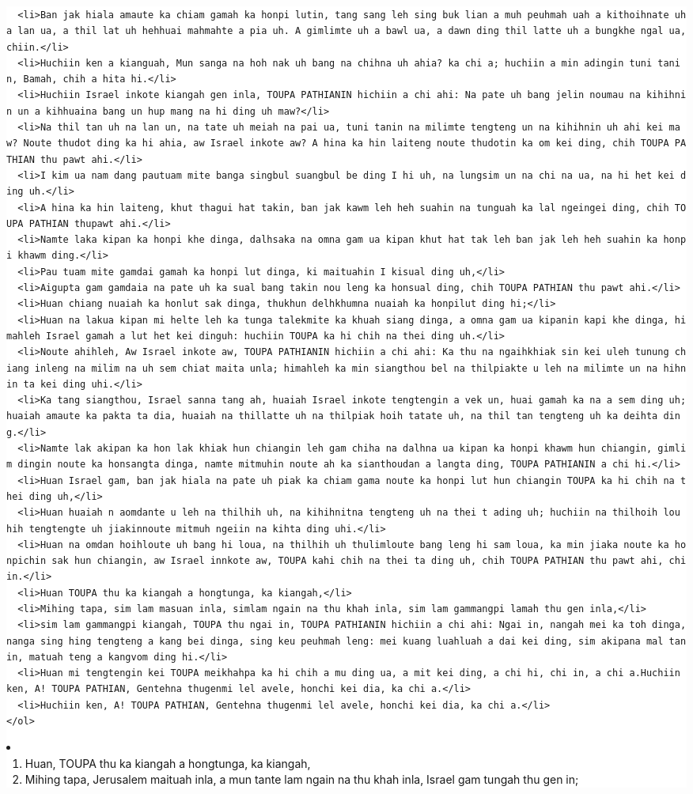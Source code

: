       <li>Ban jak hiala amaute ka chiam gamah ka honpi lutin, tang sang leh sing buk lian a muh peuhmah uah a kithoihnate uh a lan ua, a thil lat uh hehhuai mahmahte a pia uh. A gimlimte uh a bawl ua, a dawn ding thil latte uh a bungkhe ngal ua, chiin.</li>
      <li>Huchiin ken a kianguah, Mun sanga na hoh nak uh bang na chihna uh ahia? ka chi a; huchiin a min adingin tuni tanin, Bamah, chih a hita hi.</li>
      <li>Huchiin Israel inkote kiangah gen inla, TOUPA PATHIANIN hichiin a chi ahi: Na pate uh bang jelin noumau na kihihnin un a kihhuaina bang un hup mang na hi ding uh maw?</li>
      <li>Na thil tan uh na lan un, na tate uh meiah na pai ua, tuni tanin na milimte tengteng un na kihihnin uh ahi kei maw? Noute thudot ding ka hi ahia, aw Israel inkote aw? A hina ka hin laiteng noute thudotin ka om kei ding, chih TOUPA PATHIAN thu pawt ahi.</li>
      <li>I kim ua nam dang pautuam mite banga singbul suangbul be ding I hi uh, na lungsim un na chi na ua, na hi het kei ding uh.</li>
      <li>A hina ka hin laiteng, khut thagui hat takin, ban jak kawm leh heh suahin na tunguah ka lal ngeingei ding, chih TOUPA PATHIAN thupawt ahi.</li>
      <li>Namte laka kipan ka honpi khe dinga, dalhsaka na omna gam ua kipan khut hat tak leh ban jak leh heh suahin ka honpi khawm ding.</li>
      <li>Pau tuam mite gamdai gamah ka honpi lut dinga, ki maituahin I kisual ding uh,</li>
      <li>Aigupta gam gamdaia na pate uh ka sual bang takin nou leng ka honsual ding, chih TOUPA PATHIAN thu pawt ahi.</li>
      <li>Huan chiang nuaiah ka honlut sak dinga, thukhun delhkhumna nuaiah ka honpilut ding hi;</li>
      <li>Huan na lakua kipan mi helte leh ka tunga talekmite ka khuah siang dinga, a omna gam ua kipanin kapi khe dinga, himahleh Israel gamah a lut het kei dinguh: huchiin TOUPA ka hi chih na thei ding uh.</li>
      <li>Noute ahihleh, Aw Israel inkote aw, TOUPA PATHIANIN hichiin a chi ahi: Ka thu na ngaihkhiak sin kei uleh tunung chiang inleng na milim na uh sem chiat maita unla; himahleh ka min siangthou bel na thilpiakte u leh na milimte un na hihnin ta kei ding uhi.</li>
      <li>Ka tang siangthou, Israel sanna tang ah, huaiah Israel inkote tengtengin a vek un, huai gamah ka na a sem ding uh; huaiah amaute ka pakta ta dia, huaiah na thillatte uh na thilpiak hoih tatate uh, na thil tan tengteng uh ka deihta ding.</li>
      <li>Namte lak akipan ka hon lak khiak hun chiangin leh gam chiha na dalhna ua kipan ka honpi khawm hun chiangin, gimlim dingin noute ka honsangta dinga, namte mitmuhin noute ah ka sianthoudan a langta ding, TOUPA PATHIANIN a chi hi.</li>
      <li>Huan Israel gam, ban jak hiala na pate uh piak ka chiam gama noute ka honpi lut hun chiangin TOUPA ka hi chih na thei ding uh,</li>
      <li>Huan huaiah n aomdante u leh na thilhih uh, na kihihnitna tengteng uh na thei t ading uh; huchiin na thilhoih lou hih tengtengte uh jiakinnoute mitmuh ngeiin na kihta ding uhi.</li>
      <li>Huan na omdan hoihloute uh bang hi loua, na thilhih uh thulimloute bang leng hi sam loua, ka min jiaka noute ka honpichin sak hun chiangin, aw Israel innkote aw, TOUPA kahi chih na thei ta ding uh, chih TOUPA PATHIAN thu pawt ahi, chiin.</li>
      <li>Huan TOUPA thu ka kiangah a hongtunga, ka kiangah,</li>
      <li>Mihing tapa, sim lam masuan inla, simlam ngain na thu khah inla, sim lam gammangpi lamah thu gen inla,</li>
      <li>sim lam gammangpi kiangah, TOUPA thu ngai in, TOUPA PATHIANIN hichiin a chi ahi: Ngai in, nangah mei ka toh dinga, nanga sing hing tengteng a kang bei dinga, sing keu peuhmah leng: mei kuang luahluah a dai kei ding, sim akipana mal tanin, matuah teng a kangvom ding hi.</li>
      <li>Huan mi tengtengin kei TOUPA meikhahpa ka hi chih a mu ding ua, a mit kei ding, a chi hi, chi in, a chi a.Huchiin ken, A! TOUPA PATHIAN, Gentehna thugenmi lel avele, honchi kei dia, ka chi a.</li>
      <li>Huchiin ken, A! TOUPA PATHIAN, Gentehna thugenmi lel avele, honchi kei dia, ka chi a.</li>
    </ol>
  </li>
  <li>
    <ol>
      <li>Huan, TOUPA thu ka kiangah a hongtunga, ka kiangah,</li>
      <li>Mihing tapa, Jerusalem maituah inla, a mun tante lam ngain na thu khah inla, Israel gam tungah thu gen in;</li>
